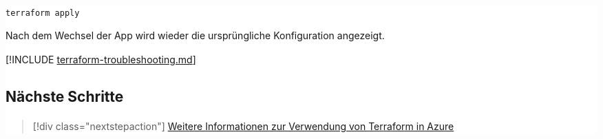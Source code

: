 ```bash
terraform apply
```

Nach dem Wechsel der App wird wieder die ursprüngliche Konfiguration angezeigt.

[!INCLUDE [terraform-troubleshooting.md](includes/terraform-troubleshooting.md)]

## <a name="next-steps"></a>Nächste Schritte

> [!div class="nextstepaction"] 
> [Weitere Informationen zur Verwendung von Terraform in Azure](/azure/terraform)